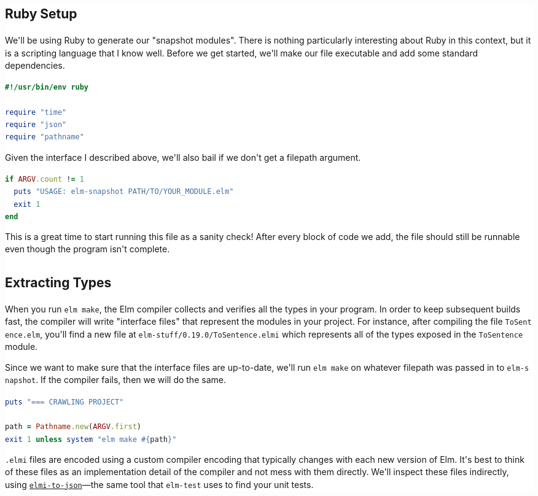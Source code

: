 
## Ruby Setup

We'll be using Ruby to generate our "snapshot modules".
There is nothing particularly interesting about Ruby in this context,
but it is a scripting language that I know well.
Before we get started, we'll make our file executable
and add some standard dependencies.

```ruby
#!/usr/bin/env ruby

require "time"
require "json"
require "pathname"
```

Given the interface I described above,
we'll also bail if we don't get a filepath argument.

```ruby
if ARGV.count != 1
  puts "USAGE: elm-snapshot PATH/TO/YOUR_MODULE.elm"
  exit 1
end
```

This is a great time to start running this file as a sanity check!
After every block of code we add,
the file should still be runnable even though the program isn't complete.


## Extracting Types

When you run `elm make`,
the Elm compiler collects and verifies all the types in your program.
In order to keep subsequent builds fast,
the compiler will write "interface files" that represent the modules in your project.
For instance, after compiling the file `ToSentence.elm`,
you'll find a new file at `elm-stuff/0.19.0/ToSentence.elmi`
which represents all of the types exposed in the `ToSentence` module.

Since we want to make sure that the interface files are up-to-date,
we'll run `elm make` on whatever filepath was passed in to `elm-snapshot`.
If the compiler fails, then we will do the same.

```ruby
puts "=== CRAWLING PROJECT"

path = Pathname.new(ARGV.first)
exit 1 unless system "elm make #{path}"
```

`.elmi` files are encoded using a custom compiler encoding
that typically changes with each new version of Elm.
It's best to think of these files as an implementation detail of the compiler
and not mess with them directly.
We'll inspect these files indirectly, using
[`elmi-to-json`](https://github.com/stoeffel/elm-interface-to-json)—the
same tool that `elm-test` uses to find your unit tests.
